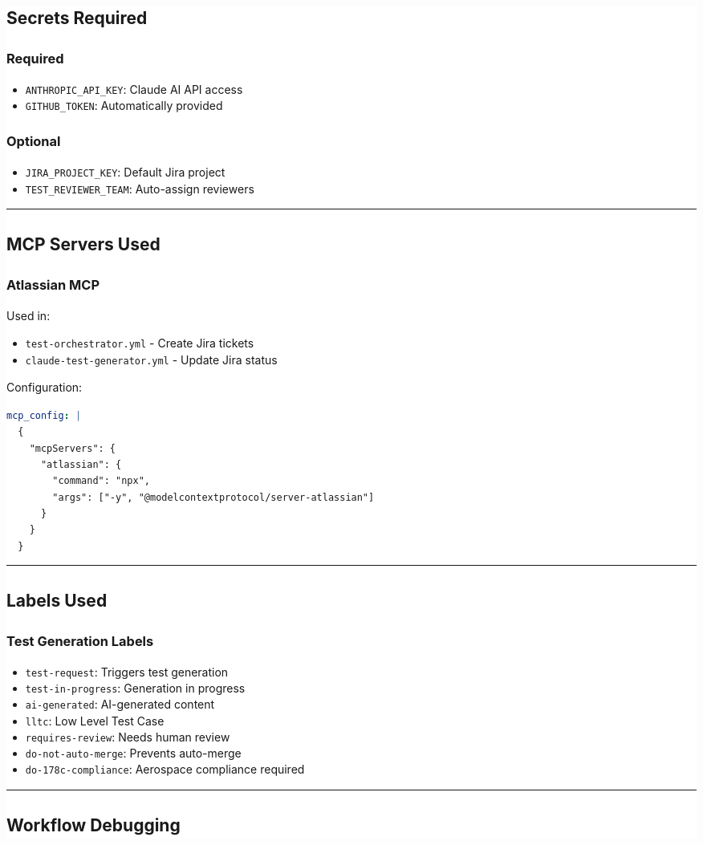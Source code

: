
## Secrets Required

### Required
- `ANTHROPIC_API_KEY`: Claude AI API access
- `GITHUB_TOKEN`: Automatically provided

### Optional
- `JIRA_PROJECT_KEY`: Default Jira project
- `TEST_REVIEWER_TEAM`: Auto-assign reviewers

---

## MCP Servers Used

### Atlassian MCP
Used in:
- `test-orchestrator.yml` - Create Jira tickets
- `claude-test-generator.yml` - Update Jira status

Configuration:
```yaml
mcp_config: |
  {
    "mcpServers": {
      "atlassian": {
        "command": "npx",
        "args": ["-y", "@modelcontextprotocol/server-atlassian"]
      }
    }
  }
```

---

## Labels Used

### Test Generation Labels
- `test-request`: Triggers test generation
- `test-in-progress`: Generation in progress
- `ai-generated`: AI-generated content
- `lltc`: Low Level Test Case
- `requires-review`: Needs human review
- `do-not-auto-merge`: Prevents auto-merge
- `do-178c-compliance`: Aerospace compliance required

---

## Workflow Debugging
